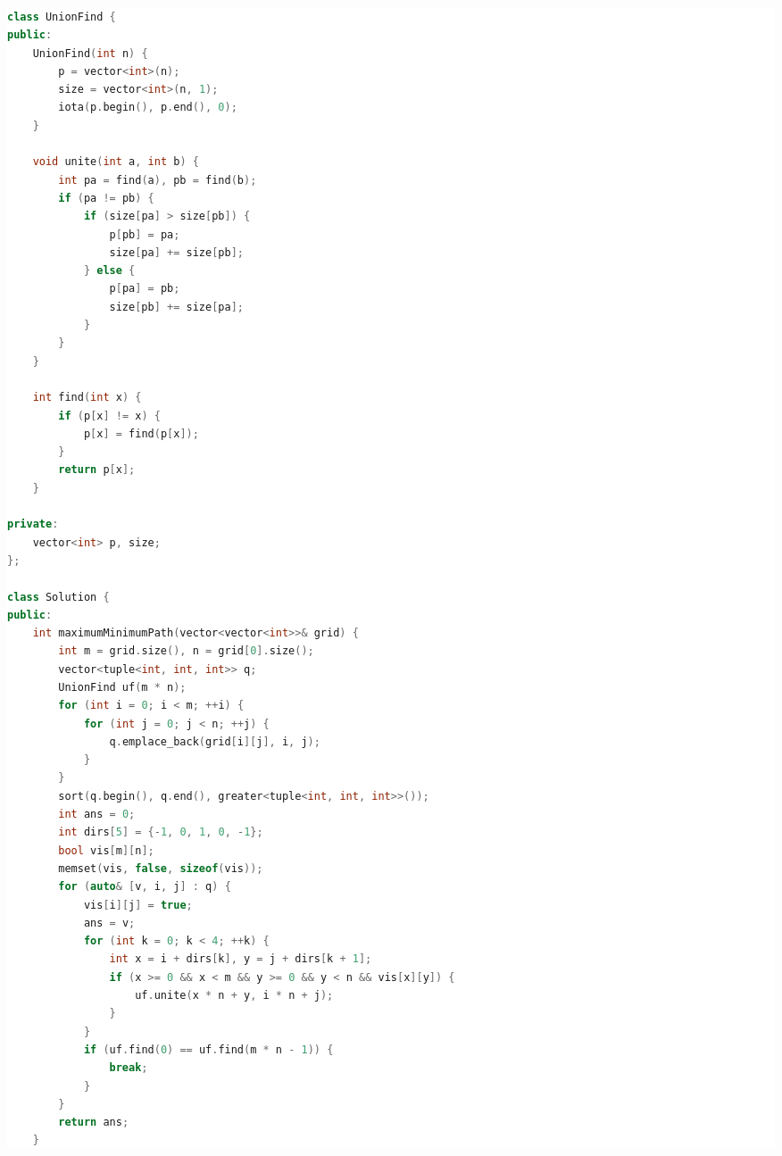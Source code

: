 ```cpp
class UnionFind {
public:
    UnionFind(int n) {
        p = vector<int>(n);
        size = vector<int>(n, 1);
        iota(p.begin(), p.end(), 0);
    }

    void unite(int a, int b) {
        int pa = find(a), pb = find(b);
        if (pa != pb) {
            if (size[pa] > size[pb]) {
                p[pb] = pa;
                size[pa] += size[pb];
            } else {
                p[pa] = pb;
                size[pb] += size[pa];
            }
        }
    }

    int find(int x) {
        if (p[x] != x) {
            p[x] = find(p[x]);
        }
        return p[x];
    }

private:
    vector<int> p, size;
};

class Solution {
public:
    int maximumMinimumPath(vector<vector<int>>& grid) {
        int m = grid.size(), n = grid[0].size();
        vector<tuple<int, int, int>> q;
        UnionFind uf(m * n);
        for (int i = 0; i < m; ++i) {
            for (int j = 0; j < n; ++j) {
                q.emplace_back(grid[i][j], i, j);
            }
        }
        sort(q.begin(), q.end(), greater<tuple<int, int, int>>());
        int ans = 0;
        int dirs[5] = {-1, 0, 1, 0, -1};
        bool vis[m][n];
        memset(vis, false, sizeof(vis));
        for (auto& [v, i, j] : q) {
            vis[i][j] = true;
            ans = v;
            for (int k = 0; k < 4; ++k) {
                int x = i + dirs[k], y = j + dirs[k + 1];
                if (x >= 0 && x < m && y >= 0 && y < n && vis[x][y]) {
                    uf.unite(x * n + y, i * n + j);
                }
            }
            if (uf.find(0) == uf.find(m * n - 1)) {
                break;
            }
        }
        return ans;
    }
```